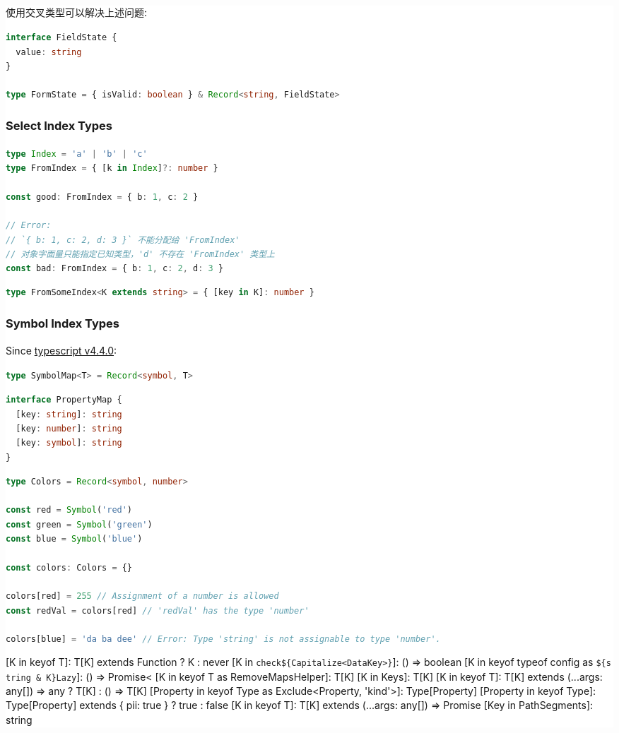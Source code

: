 使用交叉类型可以解决上述问题:

```ts
interface FieldState {
  value: string
}

type FormState = { isValid: boolean } & Record<string, FieldState>
```

### Select Index Types

```ts
type Index = 'a' | 'b' | 'c'
type FromIndex = { [k in Index]?: number }

const good: FromIndex = { b: 1, c: 2 }

// Error:
// `{ b: 1, c: 2, d: 3 }` 不能分配给 'FromIndex'
// 对象字面量只能指定已知类型，'d' 不存在 'FromIndex' 类型上
const bad: FromIndex = { b: 1, c: 2, d: 3 }
```

```ts
type FromSomeIndex<K extends string> = { [key in K]: number }
```

### Symbol Index Types

Since [typescript v4.4.0](https://github.com/microsoft/TypeScript/pull/44512):

```ts
type SymbolMap<T> = Record<symbol, T>
```

```ts
interface PropertyMap {
  [key: string]: string
  [key: number]: string
  [key: symbol]: string
}
```

```ts
type Colors = Record<symbol, number>

const red = Symbol('red')
const green = Symbol('green')
const blue = Symbol('blue')

const colors: Colors = {}

colors[red] = 255 // Assignment of a number is allowed
const redVal = colors[red] // 'redVal' has the type 'number'

colors[blue] = 'da ba dee' // Error: Type 'string' is not assignable to type 'number'.
```


  [key: string]: any
  [key: string]: number
  [key: string]: number
  [optName: `data-${string}`]: unknown
  [K in keyof T]: T[K] extends Function ? K : never
  [K in `check${Capitalize<DataKey>}`]: () => boolean
  [K in keyof typeof config as `${string & K}Lazy`]: () => Promise<
  [K in keyof T as RemoveMapsHelper<K>]: T[K]
  [K in Keys]: T[K]
  [K in keyof T]: T[K] extends (...args: any[]) => any ? T[K] : () => T[K]
  [Property in keyof Type as Exclude<Property, 'kind'>]: Type[Property]
  [Property in keyof Type]: Type[Property] extends { pii: true } ? true : false
  [K in keyof T]: T[K] extends (...args: any[]) => Promise<infer Result>
  [Key in PathSegments<Path>]: string
